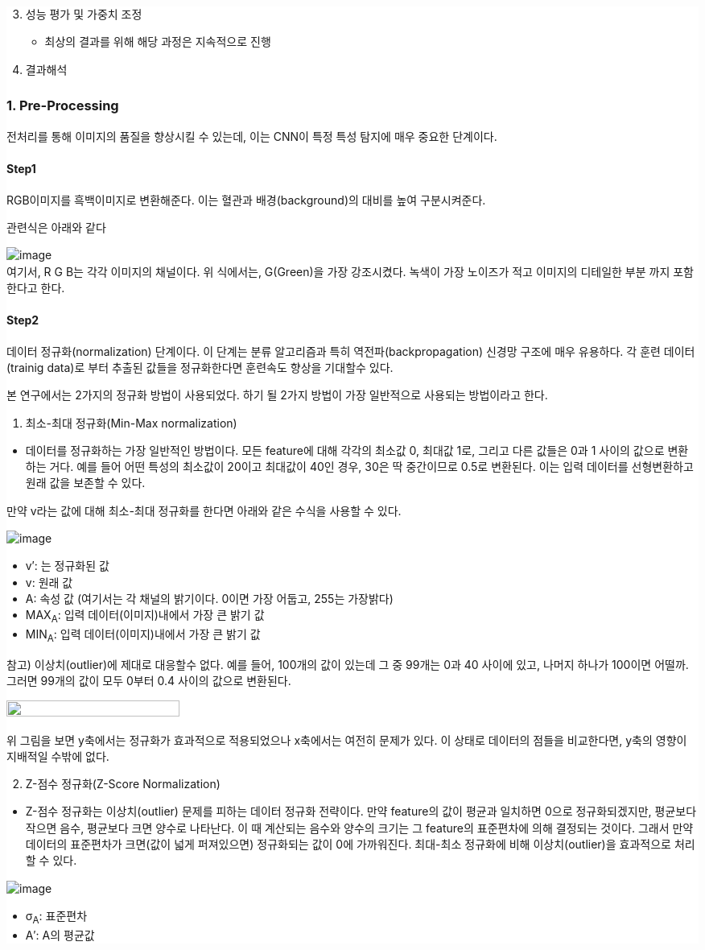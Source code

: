 3. 성능 평가 및 가중치 조정
   - 최상의 결과를 위해 해당 과정은 지속적으로 진행
    
4. 결과해석   
    
### 1. Pre-Processing
전처리를 통해 이미지의 품질을 향상시킬 수 있는데, 이는 CNN이 특정 특성 탐지에 매우 중요한 단계이다.

#### Step1
RGB이미지를 흑백이미지로 변환해준다. 이는 혈관과 배경(background)의 대비를 높여 구분시켜준다.

관련식은 아래와 같다

![image](https://user-images.githubusercontent.com/72848264/163793575-f3a78125-06c7-4d7c-a4cd-b4037a8ebf22.png)   
여기서, R G B는 각각 이미지의 채널이다. 위 식에서는, G(Green)을 가장 강조시켰다. 녹색이 가장 노이즈가 적고 이미지의 디테일한 부분 까지 포함한다고 한다.

#### Step2
데이터 정규화(normalization) 단계이다. 이 단계는 분류 알고리즘과 특히 역전파(backpropagation) 신경망 구조에 매우 유용하다. 각 훈련 데이터(trainig data)로 부터 추출된 값들을 정규화한다면 훈련속도 향상을 기대할수 있다.
    

본 연구에서는 2가지의 정규화 방법이 사용되었다. 하기 될 2가지 방법이 가장 일반적으로 사용되는 방법이라고 한다.
1. 최소-최대 정규화(Min-Max normalization)
- 데이터를 정규화하는 가장 일반적인 방법이다. 모든 feature에 대해 각각의 최소값 0, 최대값 1로, 그리고 다른 값들은 0과 1 사이의 값으로 변환하는 거다. 예를 들어 어떤 특성의 최소값이 20이고 최대값이 40인 경우, 30은 딱 중간이므로 0.5로 변환된다. 이는 입력 데이터를 선형변환하고 원래 값을 보존할 수 있다.
  

만약 v라는 값에 대해 최소-최대 정규화를 한다면 아래와 같은 수식을 사용할 수 있다.   
    
![image](https://user-images.githubusercontent.com/72848264/163801296-f8fe968f-fbb2-41c0-af74-f45941359719.png)   
    
  - v′: 는 정규화된 값
  - v: 원래 값
  - A: 속성 값 (여기서는 각 채널의 밝기이다. 0이면 가장 어둡고, 255는 가장밝다)
  - MAX<sub>A</sub>: 입력 데이터(이미지)내에서 가장 큰 밝기 값
  - MIN<sub>A</sub>: 입력 데이터(이미지)내에서 가장 큰 밝기 값   
   
    
참고) 이상치(outlier)에 제대로 대응할수 없다. 예를 들어, 100개의 값이 있는데 그 중 99개는 0과 40 사이에 있고, 나머지 하나가 100이면 어떨까. 그러면 99개의 값이 모두 0부터 0.4 사이의 값으로 변환된다.

<img src = "https://user-images.githubusercontent.com/72848264/163800293-0cfbbcdd-aa60-40d2-ad36-d891d93385b1.png " height="50%" width="50%">

위 그림을 보면 y축에서는 정규화가 효과적으로 적용되었으나 x축에서는 여전히 문제가 있다. 이 상태로 데이터의 점들을 비교한다면, y축의 영향이 지배적일 수밖에 없다.

    
    
    
2. Z-점수 정규화(Z-Score Normalization)
- Z-점수 정규화는 이상치(outlier) 문제를 피하는 데이터 정규화 전략이다. 만약 feature의 값이 평균과 일치하면 0으로 정규화되겠지만, 평균보다 작으면 음수, 평균보다 크면 양수로 나타난다. 이 때 계산되는 음수와 양수의 크기는 그 feature의 표준편차에 의해 결정되는 것이다. 그래서 만약 데이터의 표준편차가 크면(값이 넓게 퍼져있으면) 정규화되는 값이 0에 가까워진다. 최대-최소 정규화에 비해 이상치(outlier)을 효과적으로 처리할 수 있다.   
    
![image](https://user-images.githubusercontent.com/72848264/163801342-240454d4-695e-48af-af36-ff6fdef67197.png)

  - σ<sub>A</sub>: 표준편차
  - A′: A의 평균값
    